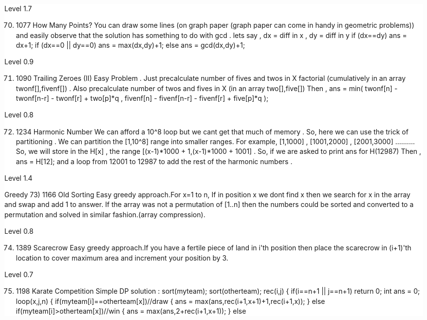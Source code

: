 Level 1.7

70) 1077 How Many Points?
You can draw some lines (on graph paper (graph paper can come in handy in geometric problems)) and easily observe that the solution has something to do with gcd .
lets say , dx = diff in x , dy = diff in y
if (dx==dy) ans = dx+1;
if (dx==0 || dy==0) ans = max(dx,dy)+1;
else ans = gcd(dx,dy)+1;

Level 0.9

71) 1090 Trailing Zeroes (II) 
Easy Problem . Just precalculate number of fives and twos in X factorial (cumulatively in an array twonf[],fivenf[]) .
Also precalculate number of twos and fives in X (in an array two[],five[])
Then , ans = min( twonf[n] - twonf[n-r] - twonf[r] + two[p]*q  , fivenf[n] - fivenf[n-r] - fivenf[r] + five[p]*q   );

Level 0.8

72) 1234 Harmonic Number 
We can afford a 10^8 loop but we cant get that much of memory . So, here we can use the trick of partitioning . We can partition the [1,10^8] range into smaller ranges.
For example, [1,1000] , [1001,2000] , [2001,3000] ..........
So, we will store in the H[x] , the range [(x-1)*1000 + 1,(x-1)*1000 + 1001] .
So, if we are asked to print ans for H(12987)
Then ,
ans = H[12];
and a loop from 12001 to 12987 to add the rest of the harmonic numbers .

Level 1.4

Greedy
73) 1166 Old Sorting 
Easy greedy approach.For x=1 to n, If in position x we dont find x then we search for x in the array and swap and add 1 to answer.
If the array was not a permutation of [1..n] then the numbers could be sorted and converted to a permutation and solved in similar fashion.(array compression).

Level 0.8

74) 1389 Scarecrow
Easy greedy approach.If you have a fertile piece of land in i'th position then place the scarecrow in (i+1)'th location to cover maximum area and increment your position by 3.

Level 0.7

75) 1198 Karate Competition
Simple DP solution :
sort(myteam);
sort(otherteam);
rec(i,j)
{
if(i==n+1 || j==n+1)
return 0;
int ans = 0;
loop(x,j,n)
{
if(myteam[i]==otherteam[x])//draw
{
ans = max(ans,rec(i+1,x+1)+1,rec(i+1,x));
}
else if(myteam[i]>otherteam[x])//win
{
ans = max(ans,2+rec(i+1,x+1));
}
else